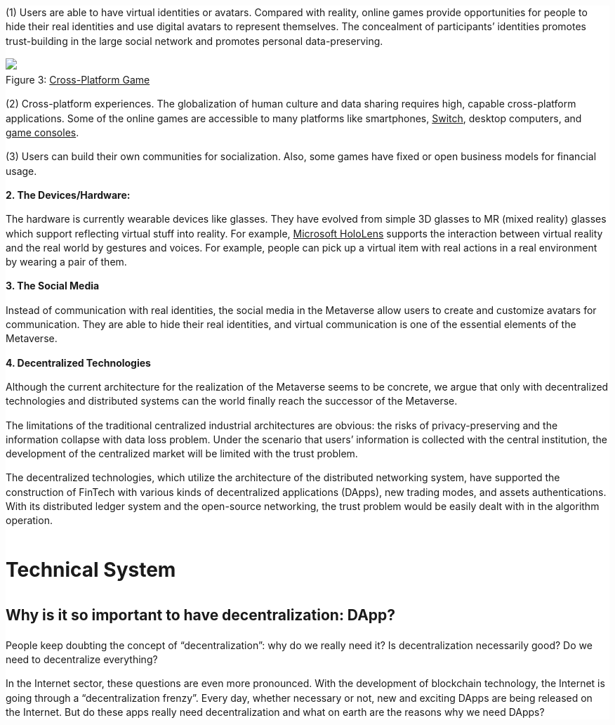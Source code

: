 (1) Users are able to have virtual identities or avatars. Compared with reality, online games provide opportunities for people to hide their real identities and use digital avatars to represent themselves. The concealment of participants’ identities promotes trust-building in the large social network and promotes personal data-preserving.

![](https://miro.medium.com/max/1400/0*3DaaNKY66eg3s2vZ)<br />Figure  3: [Cross-Platform Game](https://freeappsforme.com/cross-platform-pc-android-ios-games/)

(2) Cross-platform experiences. The globalization of human culture and data sharing requires high, capable cross-platform applications. Some of the online games are accessible to many platforms like smartphones, [Switch](https://www.nintendo.com/switch/), desktop computers, and [game consoles](https://en.wikipedia.org/wiki/Video_game_console).

(3) Users can build their own communities for socialization. Also, some games have fixed or open business models for financial usage.

**2\. The Devices/Hardware:**

The hardware is currently wearable devices like glasses. They have evolved from simple 3D glasses to MR (mixed reality) glasses which support reflecting virtual stuff into reality. For example, [Microsoft HoloLens](https://www.microsoft.com/en-us/hololens) supports the interaction between virtual reality and the real world by gestures and voices. For example, people can pick up a virtual item with real actions in a real environment by wearing a pair of them.

**3\. The Social Media**

Instead of communication with real identities, the social media in the Metaverse allow users to create and customize avatars for communication. They are able to hide their real identities, and virtual communication is one of the essential elements of the Metaverse.

**4\. Decentralized Technologies**

Although the current architecture for the realization of the Metaverse seems to be concrete, we argue that only with decentralized technologies and distributed systems can the world finally reach the successor of the Metaverse.

The limitations of the traditional centralized industrial architectures are obvious: the risks of privacy-preserving and the information collapse with data loss problem. Under the scenario that users’ information is collected with the central institution, the development of the centralized market will be limited with the trust problem.

The decentralized technologies, which utilize the architecture of the distributed networking system, have supported the construction of FinTech with various kinds of decentralized applications (DApps), new trading modes, and assets authentications. With its distributed ledger system and the open-source networking, the trust problem would be easily dealt with in the algorithm operation.

Technical System
================

Why is it so important to have decentralization: DApp?
------------------------------------------------------

People keep doubting the concept of “decentralization”: why do we really need it? Is decentralization necessarily good? Do we need to decentralize everything?

In the Internet sector, these questions are even more pronounced. With the development of blockchain technology, the Internet is going through a “decentralization frenzy”. Every day, whether necessary or not, new and exciting DApps are being released on the Internet. But do these apps really need decentralization and what on earth are the reasons why we need DApps?
